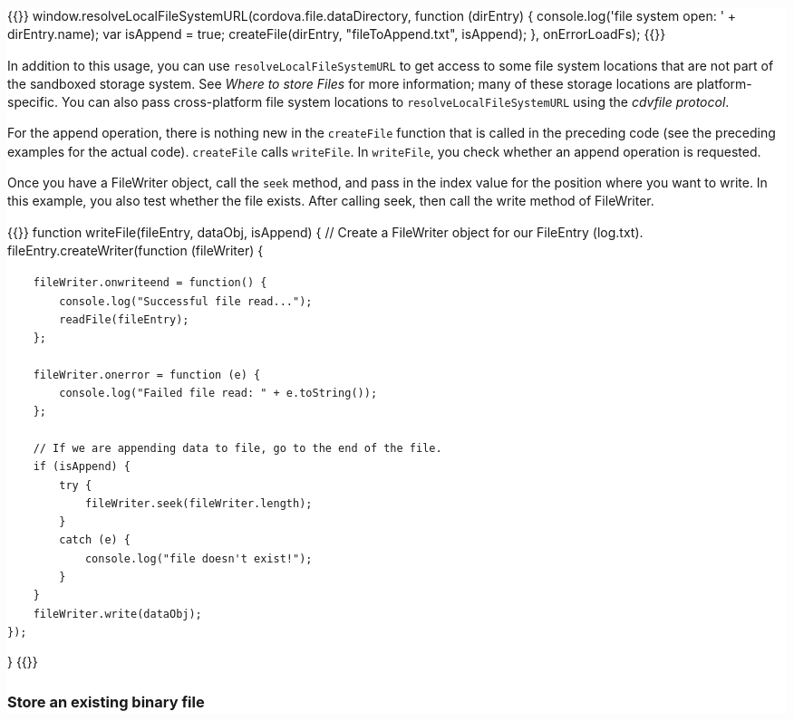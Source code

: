 {{<highlight javascript>}}
window.resolveLocalFileSystemURL(cordova.file.dataDirectory, function (dirEntry) {
    console.log('file system open: ' + dirEntry.name);
    var isAppend = true;
    createFile(dirEntry, "fileToAppend.txt", isAppend);
}, onErrorLoadFs);
{{</highlight>}}

In addition to this usage, you can use `resolveLocalFileSystemURL` to
get access to some file system locations that are not part of the
sandboxed storage system. See *Where to store Files* for more
information; many of these storage locations are platform-specific. You
can also pass cross-platform file system locations to
`resolveLocalFileSystemURL` using the *cdvfile protocol*.

For the append operation, there is nothing new in the `createFile`
function that is called in the preceding code (see the preceding
examples for the actual code). `createFile` calls `writeFile`. In
`writeFile`, you check whether an append operation is requested.

Once you have a FileWriter object, call the `seek` method, and pass in
the index value for the position where you want to write. In this
example, you also test whether the file exists. After calling seek, then
call the write method of FileWriter.

{{<highlight javascript>}}
function writeFile(fileEntry, dataObj, isAppend) {
    // Create a FileWriter object for our FileEntry (log.txt).
    fileEntry.createWriter(function (fileWriter) {

        fileWriter.onwriteend = function() {
            console.log("Successful file read...");
            readFile(fileEntry);
        };

        fileWriter.onerror = function (e) {
            console.log("Failed file read: " + e.toString());
        };

        // If we are appending data to file, go to the end of the file.
        if (isAppend) {
            try {
                fileWriter.seek(fileWriter.length);
            }
            catch (e) {
                console.log("file doesn't exist!");
            }
        }
        fileWriter.write(dataObj);
    });
}
{{</highlight>}}

### Store an existing binary file
